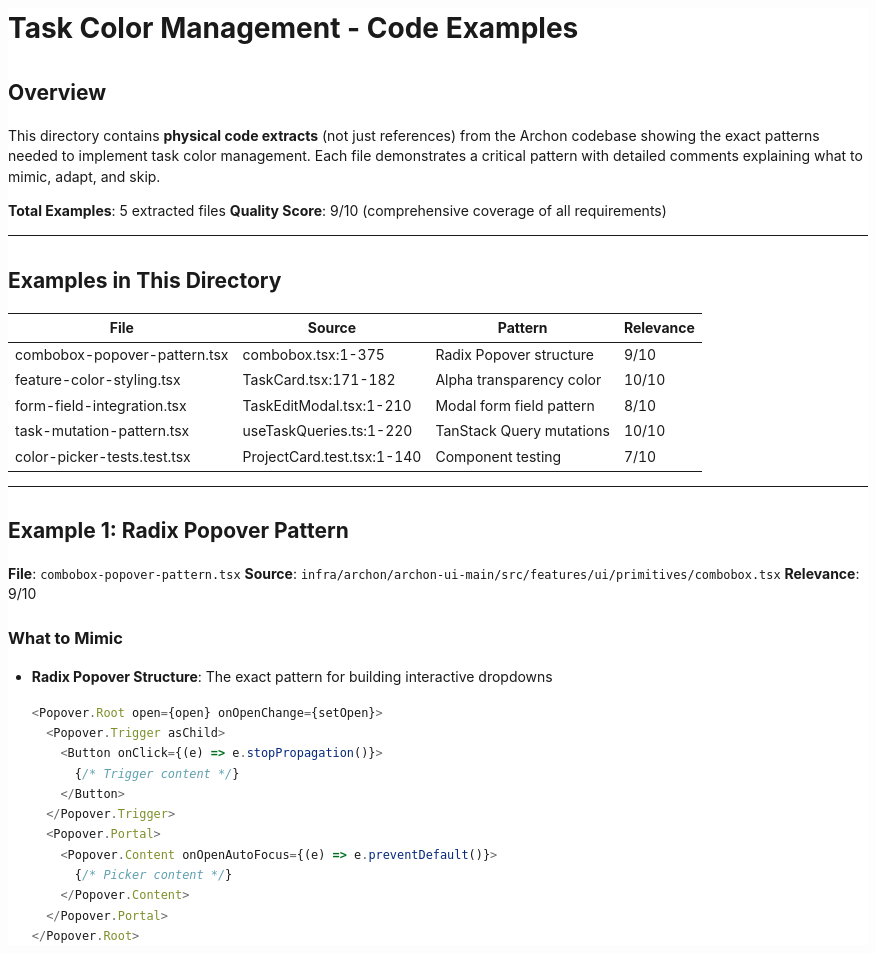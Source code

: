 # Task Color Management - Code Examples

## Overview

This directory contains **physical code extracts** (not just references) from the Archon codebase showing the exact patterns needed to implement task color management. Each file demonstrates a critical pattern with detailed comments explaining what to mimic, adapt, and skip.

**Total Examples**: 5 extracted files
**Quality Score**: 9/10 (comprehensive coverage of all requirements)

---

## Examples in This Directory

| File | Source | Pattern | Relevance |
|------|--------|---------|-----------|
| combobox-popover-pattern.tsx | combobox.tsx:1-375 | Radix Popover structure | 9/10 |
| feature-color-styling.tsx | TaskCard.tsx:171-182 | Alpha transparency color | 10/10 |
| form-field-integration.tsx | TaskEditModal.tsx:1-210 | Modal form field pattern | 8/10 |
| task-mutation-pattern.tsx | useTaskQueries.ts:1-220 | TanStack Query mutations | 10/10 |
| color-picker-tests.test.tsx | ProjectCard.test.tsx:1-140 | Component testing | 7/10 |

---

## Example 1: Radix Popover Pattern

**File**: `combobox-popover-pattern.tsx`
**Source**: `infra/archon/archon-ui-main/src/features/ui/primitives/combobox.tsx`
**Relevance**: 9/10

### What to Mimic

- **Radix Popover Structure**: The exact pattern for building interactive dropdowns
  ```typescript
  <Popover.Root open={open} onOpenChange={setOpen}>
    <Popover.Trigger asChild>
      <Button onClick={(e) => e.stopPropagation()}>
        {/* Trigger content */}
      </Button>
    </Popover.Trigger>
    <Popover.Portal>
      <Popover.Content onOpenAutoFocus={(e) => e.preventDefault()}>
        {/* Picker content */}
      </Popover.Content>
    </Popover.Portal>
  </Popover.Root>
  ```
